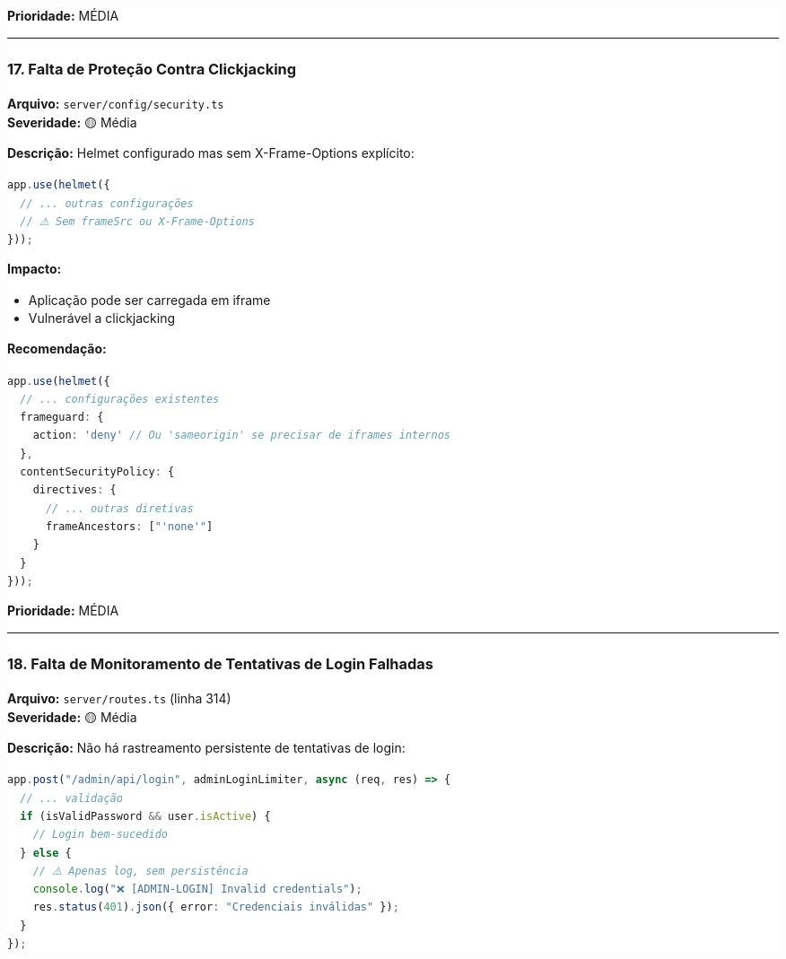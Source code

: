 **Prioridade:** MÉDIA

---

### 17. Falta de Proteção Contra Clickjacking

**Arquivo:** `server/config/security.ts`  
**Severidade:** 🟡 Média

**Descrição:**
Helmet configurado mas sem X-Frame-Options explícito:

```typescript
app.use(helmet({
  // ... outras configurações
  // ⚠️ Sem frameSrc ou X-Frame-Options
}));
```

**Impacto:**
- Aplicação pode ser carregada em iframe
- Vulnerável a clickjacking

**Recomendação:**
```typescript
app.use(helmet({
  // ... configurações existentes
  frameguard: {
    action: 'deny' // Ou 'sameorigin' se precisar de iframes internos
  },
  contentSecurityPolicy: {
    directives: {
      // ... outras diretivas
      frameAncestors: ["'none'"]
    }
  }
}));
```

**Prioridade:** MÉDIA

---

### 18. Falta de Monitoramento de Tentativas de Login Falhadas

**Arquivo:** `server/routes.ts` (linha 314)  
**Severidade:** 🟡 Média

**Descrição:**
Não há rastreamento persistente de tentativas de login:

```typescript
app.post("/admin/api/login", adminLoginLimiter, async (req, res) => {
  // ... validação
  if (isValidPassword && user.isActive) {
    // Login bem-sucedido
  } else {
    // ⚠️ Apenas log, sem persistência
    console.log("❌ [ADMIN-LOGIN] Invalid credentials");
    res.status(401).json({ error: "Credenciais inválidas" });
  }
});
```
